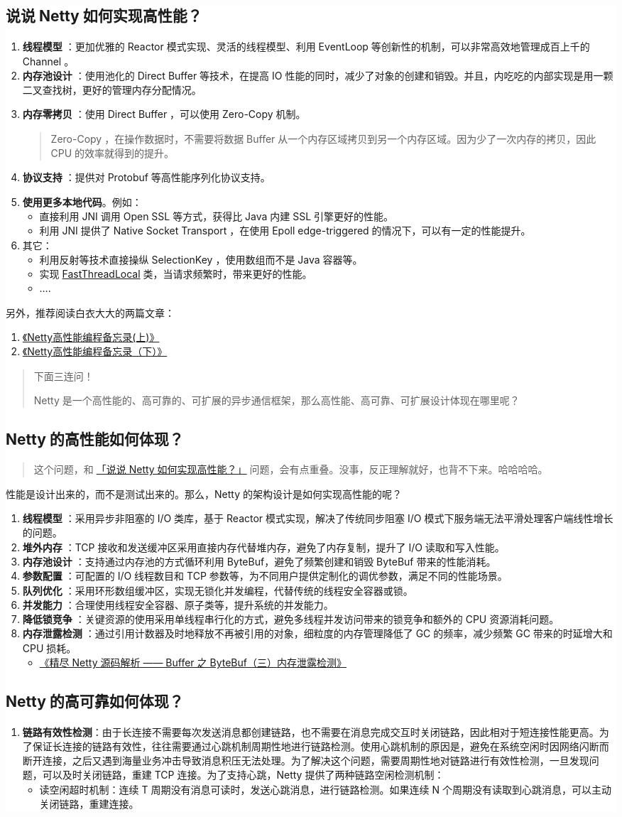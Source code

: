 </ul>
<h2 id="说说-Netty-如何实现高性能？"><a href="#说说-Netty-如何实现高性能？" class="headerlink" title="说说 Netty 如何实现高性能？"></a>说说 Netty 如何实现高性能？</h2><ol>
<li><strong>线程模型</strong> ：更加优雅的 Reactor 模式实现、灵活的线程模型、利用 EventLoop 等创新性的机制，可以非常高效地管理成百上千的 Channel 。</li>
<li><strong>内存池设计</strong> ：使用池化的 Direct Buffer 等技术，在提高 IO 性能的同时，减少了对象的创建和销毁。并且，内吃吃的内部实现是用一颗二叉查找树，更好的管理内存分配情况。</li>
<li><p><strong>内存零拷贝</strong> ：使用 Direct Buffer ，可以使用 Zero-Copy 机制。</p>
<blockquote>
<p>Zero-Copy ，在操作数据时，不需要将数据 Buffer 从一个内存区域拷贝到另一个内存区域。因为少了一次内存的拷贝，因此 CPU 的效率就得到的提升。</p>
</blockquote>
</li>
<li><p><strong>协议支持</strong> ：提供对 Protobuf 等高性能序列化协议支持。</p>
</li>
<li><strong>使用更多本地代码</strong>。例如：<ul>
<li>直接利用 JNI 调用 Open SSL 等方式，获得比 Java 内建 SSL 引擎更好的性能。</li>
<li>利用 JNI 提供了 Native Socket Transport ，在使用 Epoll edge-triggered 的情况下，可以有一定的性能提升。</li>
</ul>
</li>
<li>其它：<ul>
<li>利用反射等技术直接操纵 SelectionKey ，使用数组而不是 Java 容器等。</li>
<li>实现 <a href="https://segmentfault.com/a/1190000012926809" rel="external nofollow noopener noreferrer" target="_blank">FastThreadLocal</a> 类，当请求频繁时，带来更好的性能。</li>
<li>….</li>
</ul>
</li>
</ol>
<p>另外，推荐阅读白衣大大的两篇文章：</p>
<ol>
<li><a href="http://calvin1978.blogcn.com/articles/netty-performance.html" rel="external nofollow noopener noreferrer" target="_blank">《Netty高性能编程备忘录(上)》</a></li>
<li><a href="http://calvin1978.blogcn.com/articles/netty-performance2.html" rel="external nofollow noopener noreferrer" target="_blank">《Netty高性能编程备忘录（下）》</a></li>
</ol>
<blockquote>
<p>下面三连问！</p>
<p>Netty 是一个高性能的、高可靠的、可扩展的异步通信框架，那么高性能、高可靠、可扩展设计体现在哪里呢？</p>
</blockquote>
<h2 id="Netty-的高性能如何体现？"><a href="#Netty-的高性能如何体现？" class="headerlink" title="Netty 的高性能如何体现？"></a>Netty 的高性能如何体现？</h2><blockquote>
<p>这个问题，和 <a href="#">「说说 Netty 如何实现高性能？」</a> 问题，会有点重叠。没事，反正理解就好，也背不下来。哈哈哈哈。</p>
</blockquote>
<p>性能是设计出来的，而不是测试出来的。那么，Netty 的架构设计是如何实现高性能的呢？</p>
<ol>
<li><strong>线程模型</strong> ：采用异步非阻塞的 I/O 类库，基于 Reactor 模式实现，解决了传统同步阻塞 I/O 模式下服务端无法平滑处理客户端线性增长的问题。</li>
<li><strong>堆外内存</strong> ：TCP 接收和发送缓冲区采用直接内存代替堆内存，避免了内存复制，提升了 I/O 读取和写入性能。</li>
<li><strong>内存池设计</strong> ：支持通过内存池的方式循环利用 ByteBuf，避免了频繁创建和销毁 ByteBuf 带来的性能消耗。</li>
<li><strong>参数配置</strong> ：可配置的 I/O 线程数目和 TCP 参数等，为不同用户提供定制化的调优参数，满足不同的性能场景。</li>
<li><strong>队列优化</strong> ：采用环形数组缓冲区，实现无锁化并发编程，代替传统的线程安全容器或锁。</li>
<li><strong>并发能力</strong> ：合理使用线程安全容器、原子类等，提升系统的并发能力。</li>
<li><strong>降低锁竞争</strong> ：关键资源的使用采用单线程串行化的方式，避免多线程并发访问带来的锁竞争和额外的 CPU 资源消耗问题。</li>
<li><strong>内存泄露检测</strong> ：通过引用计数器及时地释放不再被引用的对象，细粒度的内存管理降低了 GC 的频率，减少频繁 GC 带来的时延增大和 CPU 损耗。<ul>
<li><a href="http://svip.iocoder.cn/Netty/ByteBuf-1-3-ByteBuf-resource-leak-detector/">《精尽 Netty 源码解析 —— Buffer 之 ByteBuf（三）内存泄露检测》</a></li>
</ul>
</li>
</ol>
<h2 id="Netty-的高可靠如何体现？"><a href="#Netty-的高可靠如何体现？" class="headerlink" title="Netty 的高可靠如何体现？"></a>Netty 的高可靠如何体现？</h2><ol>
<li><strong>链路有效性检测</strong>：由于长连接不需要每次发送消息都创建链路，也不需要在消息完成交互时关闭链路，因此相对于短连接性能更高。为了保证长连接的链路有效性，往往需要通过心跳机制周期性地进行链路检测。使用心跳机制的原因是，避免在系统空闲时因网络闪断而断开连接，之后又遇到海量业务冲击导致消息积压无法处理。为了解决这个问题，需要周期性地对链路进行有效性检测，一旦发现问题，可以及时关闭链路，重建 TCP 连接。为了支持心跳，Netty 提供了两种链路空闲检测机制：<ul>
<li>读空闲超时机制：连续 T 周期没有消息可读时，发送心跳消息，进行链路检测。如果连续 N 个周期没有读取到心跳消息，可以主动关闭链路，重建连接。</li>